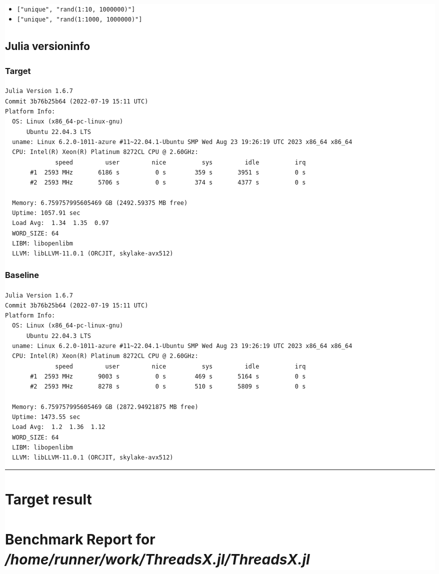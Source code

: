 - `["unique", "rand(1:10, 1000000)"]`
- `["unique", "rand(1:1000, 1000000)"]`

## Julia versioninfo

### Target
```
Julia Version 1.6.7
Commit 3b76b25b64 (2022-07-19 15:11 UTC)
Platform Info:
  OS: Linux (x86_64-pc-linux-gnu)
      Ubuntu 22.04.3 LTS
  uname: Linux 6.2.0-1011-azure #11~22.04.1-Ubuntu SMP Wed Aug 23 19:26:19 UTC 2023 x86_64 x86_64
  CPU: Intel(R) Xeon(R) Platinum 8272CL CPU @ 2.60GHz: 
              speed         user         nice          sys         idle          irq
       #1  2593 MHz       6186 s          0 s        359 s       3951 s          0 s
       #2  2593 MHz       5706 s          0 s        374 s       4377 s          0 s
       
  Memory: 6.759757995605469 GB (2492.59375 MB free)
  Uptime: 1057.91 sec
  Load Avg:  1.34  1.35  0.97
  WORD_SIZE: 64
  LIBM: libopenlibm
  LLVM: libLLVM-11.0.1 (ORCJIT, skylake-avx512)
```

### Baseline
```
Julia Version 1.6.7
Commit 3b76b25b64 (2022-07-19 15:11 UTC)
Platform Info:
  OS: Linux (x86_64-pc-linux-gnu)
      Ubuntu 22.04.3 LTS
  uname: Linux 6.2.0-1011-azure #11~22.04.1-Ubuntu SMP Wed Aug 23 19:26:19 UTC 2023 x86_64 x86_64
  CPU: Intel(R) Xeon(R) Platinum 8272CL CPU @ 2.60GHz: 
              speed         user         nice          sys         idle          irq
       #1  2593 MHz       9003 s          0 s        469 s       5164 s          0 s
       #2  2593 MHz       8278 s          0 s        510 s       5809 s          0 s
       
  Memory: 6.759757995605469 GB (2872.94921875 MB free)
  Uptime: 1473.55 sec
  Load Avg:  1.2  1.36  1.12
  WORD_SIZE: 64
  LIBM: libopenlibm
  LLVM: libLLVM-11.0.1 (ORCJIT, skylake-avx512)
```

---
# Target result
# Benchmark Report for */home/runner/work/ThreadsX.jl/ThreadsX.jl*
